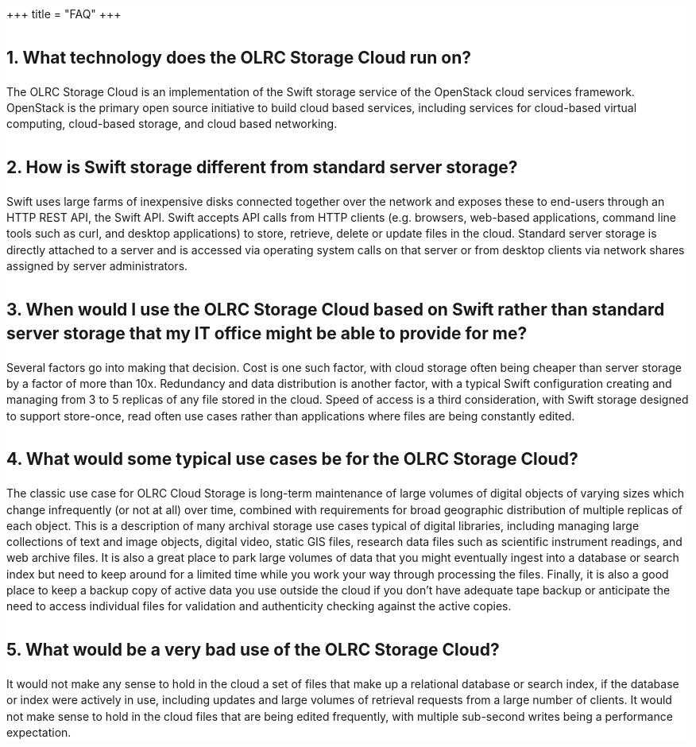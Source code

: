 +++
title = "FAQ"
+++

## 1. What technology does the OLRC Storage Cloud run on?

The OLRC Storage Cloud is an implementation of the Swift storage service of the OpenStack cloud services framework. OpenStack is the primary open source initiative to build cloud based services, including services for cloud-based virtual computing, cloud-based storage, and cloud based networking.

## 2. How is Swift storage different from standard server storage? 

Swift uses large farms of inexpensive disks connected together over the network and exposes these to end-users through an HTTP REST API, the Swift API. Swift accepts API calls from HTTP clients (e.g. browsers, web-based applications, command line tools such as curl, and desktop applications) to store, retrieve, delete or update files in the cloud. Standard server storage is directly attached to a server and is accessed via operating system calls on that server or from desktop clients via network shares assigned by server administrators.

## 3. When would I use the OLRC Storage Cloud based on Swift rather than standard server storage that my IT office might be able to provide for me? 

Several factors go into making that decision. Cost is one such factor, with cloud storage often being cheaper than server storage by a factor of more than 10x. Redundancy and data distribution is another factor, with a typical Swift configuration creating and managing from 3 to 5 replicas of any file stored in the cloud. Speed of access is a third consideration, with Swift storage designed to support store-once, read often use cases rather than applications where files are being constantly edited.

## 4. What would some typical use cases be for the OLRC Storage Cloud?

The classic use case for OLRC Cloud Storage is long-term maintenance of large volumes of digital objects of varying sizes which change infrequently (or not at all) over time, combined with requirements for broad geographic distribution of multiple replicas of each object. This is a description of many archival storage use cases typical of digital libraries, including managing large collections of text and image objects, digital video, static GIS files, research data files such as scientific instrument readings, and web archive files. It is also a great place to park large volumes of data that you might eventually ingest into a database or search index but need to keep around for a limited time while you work your way through processing the files. Finally, it is also a good place to keep a backup copy of active data you use outside the cloud if you don’t have adequate tape backup or anticipate the need to access individual files for validation and authenticity checking against the active copies.

## 5. What would be a very bad use of the OLRC Storage Cloud?

It would not make any sense to hold in the cloud a set of files that make up a relational database or search index, if the database or index were actively in use, including updates and large volumes of retrieval requests from a large number of clients. It would not make sense to hold in the cloud files that are being edited frequently, with multiple sub-second writes being a performance expectation.
